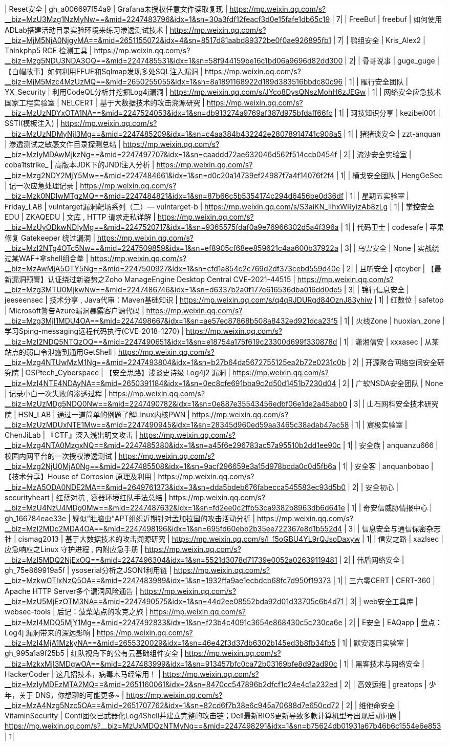 | Reset安全 | gh_a006697f54a9 | Grafana未授权任意文件读取复现 | https://mp.weixin.qq.com/s?__biz=MzU3Mzg1NzMyNw==&mid=2247483796&idx=1&sn=30a3fdf12feacf3d0e15fafe1db65c19 | 7| 
| FreeBuf | freebuf | 如何使用ADLab搭建活动目录实验环境来练习渗透测试技术 | https://mp.weixin.qq.com/s?__biz=MjM5NjA0NjgyMA==&mid=2651155072&idx=4&sn=8517d81aabd89372be0f0ae926895fb1 | 7| 
| 鹏组安全 | Kris_Alex2 | Thinkphp5 RCE 检测工具 | https://mp.weixin.qq.com/s?__biz=Mzg5NDU3NDA3OQ==&mid=2247485531&idx=1&sn=58f944159be16c1bd06a9696d82dd300 | 2| 
| 骨哥说事 | guge_guge | 【白帽故事】如何利用FFUF和Sqlmap发现多处SQL注入漏洞 | https://mp.weixin.qq.com/s?__biz=MjM5Mzc4MzUzMQ==&mid=2650255055&idx=1&sn=8a1891168922d189d383516bbdc80c96 | 1| 
| 雁行安全团队 | YX_Security | 利用CodeQL分析并挖掘Log4j漏洞 | https://mp.weixin.qq.com/s/JYco8DysQNszMohH6zJEGw | 1| 
| 网络安全应急技术国家工程实验室 | NELCERT | 基于大数据技术的攻击溯源研究 | https://mp.weixin.qq.com/s?__biz=MzUzNDYxOTA1NA==&mid=2247524053&idx=1&sn=db913274a9769af387d975bfdaff66fc | 1| 
| 珂技知识分享 | kezibei001 | SSTI(模板注入) | https://mp.weixin.qq.com/s?__biz=MzUzNDMyNjI3Mg==&mid=2247485209&idx=1&sn=c4aa384b432242e28078914741c908a5 | 1| 
| 猪猪谈安全 | zzt-anquan | 渗透测试之敏感文件目录探测总结 | https://mp.weixin.qq.com/s?__biz=MzIyMDAwMjkzNg==&mid=2247497707&idx=1&sn=caaddd72ae632046d562f514ccb0454f | 2| 
| 流沙安全实验室 | coba1tstrike_ | 高版本JDK下的JNDI注入分析 | https://mp.weixin.qq.com/s?__biz=Mzg2NDY2MjY5Mw==&mid=2247484661&idx=1&sn=d0c20a14739ef24987f7a4f14076f2f4 | 1| 
| 横戈安全团队 | HengGeSec | 记一次应急处理记录 | https://mp.weixin.qq.com/s?__biz=Mzk0NDIwMTgzMQ==&mid=2247484821&idx=1&sn=87b66c5b5354174c294d6456be0d36df | 1| 
| 星期五实验室 | Friday_LAB | vulntarget漏洞靶场系列（二）— vulntarget-b | https://mp.weixin.qq.com/s/S3aiKN_IIhxWRyizAb8zLg | 1| 
| 掌控安全EDU | ZKAQEDU | 文库 , HTTP 请求走私详解 | https://mp.weixin.qq.com/s?__biz=MzUyODkwNDIyMg==&mid=2247520717&idx=1&sn=9365575fdaf0a9e76966302d5a4f396a | 1| 
| 代码卫士 | codesafe | 苹果修复 Gatekeeper 绕过漏洞 | https://mp.weixin.qq.com/s?__biz=MzI2NTg4OTc5Nw==&mid=2247509859&idx=1&sn=ef8905cf68ee859621c4aa600b37922a | 3| 
| 乌雲安全 | None | 实战绕过某WAF+拿shell组合拳 | https://mp.weixin.qq.com/s?__biz=MzAwMjA5OTY5Ng==&mid=2247500927&idx=1&sn=cfd1a854c2c769d2df373cebd559d40e | 2| 
| 且听安全 | qtcyber | 【最新漏洞预警】认证绕过新姿势之Zoho ManageEngine Desktop Central CVE-2021-44515 | https://mp.weixin.qq.com/s?__biz=Mzg3MTU0MjkwNw==&mid=2247486746&idx=1&sn=d6337b2a0f177e616536dba016dd0de5 | 3| 
| 锦行信息安全 | jeeseensec | 技术分享 , Java代审：Maven基础知识 | https://mp.weixin.qq.com/s/q4qRJDURgd84OznJ83yhiw | 1| 
| 红数位 | safetop | Microsoft警告Azure漏洞暴露客户源代码 | https://mp.weixin.qq.com/s?__biz=Mzg3MjI1MDU4OA==&mid=2247498667&idx=1&sn=ae57ec87868b508a8432ed921dca23f5 | 1| 
| 火线Zone | huoxian_zone | 学习Sping-messaging远程代码执行(CVE-2018-1270) | https://mp.weixin.qq.com/s?__biz=MzI2NDQ5NTQzOQ==&mid=2247490651&idx=1&sn=e18754a175f619c23300d699f330878d | 1| 
| 潇湘信安 | xxxasec | 从某站点的弱口令泄露到通用GetShell | https://mp.weixin.qq.com/s?__biz=Mzg4NTUwMzM1Ng==&mid=2247493804&idx=1&sn=b27b64da5672755125ea2b72e0231c0b | 2| 
| 开源聚合网络空间安全研究院 | OSPtech_Cyberspace | 【安全思路】浅谈史诗级 Log4j2 漏洞 | https://mp.weixin.qq.com/s?__biz=MzI4NTE4NDAyNA==&mid=2650391184&idx=1&sn=0ec8cfe691bba9c2d50d1451b7230d04 | 2| 
| 广软NSDA安全团队 | None | 记录小白一次失败的渗透过程 | https://mp.weixin.qq.com/s?__biz=MzUzMDg5NDQ0Nw==&mid=2247490782&idx=1&sn=0e887e35543456edbf06e1de2a45abb0 | 3| 
| 山石网科安全技术研究院 | HSN_LAB | 通过一道简单的例题了解Linux内核PWN | https://mp.weixin.qq.com/s?__biz=MzUzMDUxNTE1Mw==&mid=2247490945&idx=1&sn=28345d960ed59aa3465c38adab47ac58 | 1| 
| 宸极实验室 | ChenJiLab | 『CTF』深入浅出明文攻击 | https://mp.weixin.qq.com/s?__biz=Mzg4NTA0MzgxNQ==&mid=2247485380&idx=1&sn=a45f6e296783ac57a95510b2dd1ee90c | 1| 
| 安全族 | anquanzu666 | 校园内网平台的一次授权渗透测试 | https://mp.weixin.qq.com/s?__biz=Mzg2NjU0MjA0Ng==&mid=2247485508&idx=1&sn=9acf296659e3a15d978bcda0c0d5fb6a | 1| 
| 安全客 | anquanbobao | 【技术分享】House of Corrosion 原理及利用 | https://mp.weixin.qq.com/s?__biz=MzA5ODA0NDE2MA==&mid=2649761373&idx=3&sn=dda5bdeb676fabecca545583ec93d5b0 | 2| 
| 安全初心 | securityheart | 红蓝对抗 , 容器环境红队手法总结 | https://mp.weixin.qq.com/s?__biz=MzU4NzU4MDg0Mw==&mid=2247487632&idx=1&sn=fd2ee0c2ffb53ca9382b8963db6d641e | 1| 
| 奇安信威胁情报中心 | gh_166784eae33e | 疑似“肚脑虫”APT组织近期针对孟加拉国的攻击活动分析 | https://mp.weixin.qq.com/s?__biz=MzI2MDc2MDA4OA==&mid=2247498196&idx=1&sn=695fd60ebb2b35ee722367e8d1b552d4 | 3| 
| 信息安全与通信保密杂志社 | cismag2013 | 基于大数据技术的攻击溯源研究 | https://mp.weixin.qq.com/s/l_f5oGBU4YL9rQJsoDaxyw | 1| 
| 信安之路 | xazlsec | 应急响应之Linux 守护进程 , 内附应急手册 | https://mp.weixin.qq.com/s?__biz=MzI5MDQ2NjExOQ==&mid=2247496304&idx=1&sn=5521d3078d71739e0052a02639119481 | 2| 
| 伟盾网络安全 | gh_75e869919a5f | ysoserial分析之JSON1利用链 | https://mp.weixin.qq.com/s?__biz=MzkwOTIxNzQ5OA==&mid=2247483989&idx=1&sn=1932ffa9ae1ecbdcb68fc7d950f19373 | 1| 
| 三六零CERT | CERT-360 | Apache HTTP Server多个漏洞风险通告 | https://mp.weixin.qq.com/s?__biz=MzU5MjEzOTM3NA==&mid=2247490575&idx=1&sn=44d2ee08552bda92d01d33705c6b4d71 | 3| 
| web安全工具库 | websec-tools | 后记：菠菜站点的攻克之旅 | https://mp.weixin.qq.com/s?__biz=MzI4MDQ5MjY1Mg==&mid=2247492833&idx=1&sn=f23b4c4091c3654e868430c5c230ca6e | 2| 
| E安全 | EAQapp | 盘点：Log4j 漏洞带来的深远影响 | https://mp.weixin.qq.com/s?__biz=MzI4MjA1MzkyNA==&mid=2655320029&idx=1&sn=46e42f3d37db6302b145ed3b8fb34fb5 | 1| 
| 默安逐日实验室 | gh_995a1a9f25b5 | 红队视角下的公有云基础组件安全 | https://mp.weixin.qq.com/s?__biz=MzkxMjI3MDgwOA==&mid=2247483999&idx=1&sn=913457bfc0ca72b03169bfe8d92ad90c | 1| 
| 黑客技术与网络安全 | HackerCoder | 这几招技术，病毒木马经常用！ | https://mp.weixin.qq.com/s?__biz=MzIyMDEzMTA2MQ==&mid=2651160061&idx=2&sn=8470cc547896b2dfcf1c24e4c1a232ed | 2| 
| 高效运维 | greatops | 少年，关于 DNS，你想聊的可能更多~ | https://mp.weixin.qq.com/s?__biz=MzA4Nzg5Nzc5OA==&mid=2651707762&idx=1&sn=82cd6f7b38e6c945a70688d7e650cd72 | 2| 
| 维他命安全 | VitaminSecurity | Conti团伙已武器化Log4Shell并建立完整的攻击链；Dell最新BIOS更新导致多款计算机型号出现启动问题 | https://mp.weixin.qq.com/s?__biz=MzUxMDQzNTMyNg==&mid=2247498291&idx=1&sn=b75624db01931a67b46b6c1554e6e853 | 1| 